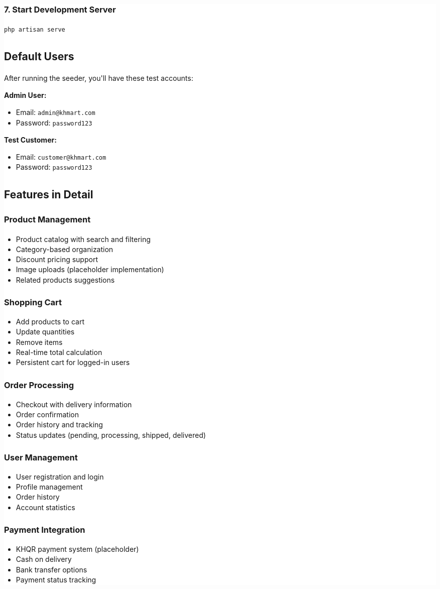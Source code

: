 ### 7. Start Development Server
```bash
php artisan serve
```

## Default Users

After running the seeder, you'll have these test accounts:

**Admin User:**
- Email: `admin@khmart.com`
- Password: `password123`

**Test Customer:**
- Email: `customer@khmart.com`
- Password: `password123`

## Features in Detail

### Product Management
- Product catalog with search and filtering
- Category-based organization
- Discount pricing support
- Image uploads (placeholder implementation)
- Related products suggestions

### Shopping Cart
- Add products to cart
- Update quantities
- Remove items
- Real-time total calculation
- Persistent cart for logged-in users

### Order Processing
- Checkout with delivery information
- Order confirmation
- Order history and tracking
- Status updates (pending, processing, shipped, delivered)

### User Management
- User registration and login
- Profile management
- Order history
- Account statistics

### Payment Integration
- KHQR payment system (placeholder)
- Cash on delivery
- Bank transfer options
- Payment status tracking

